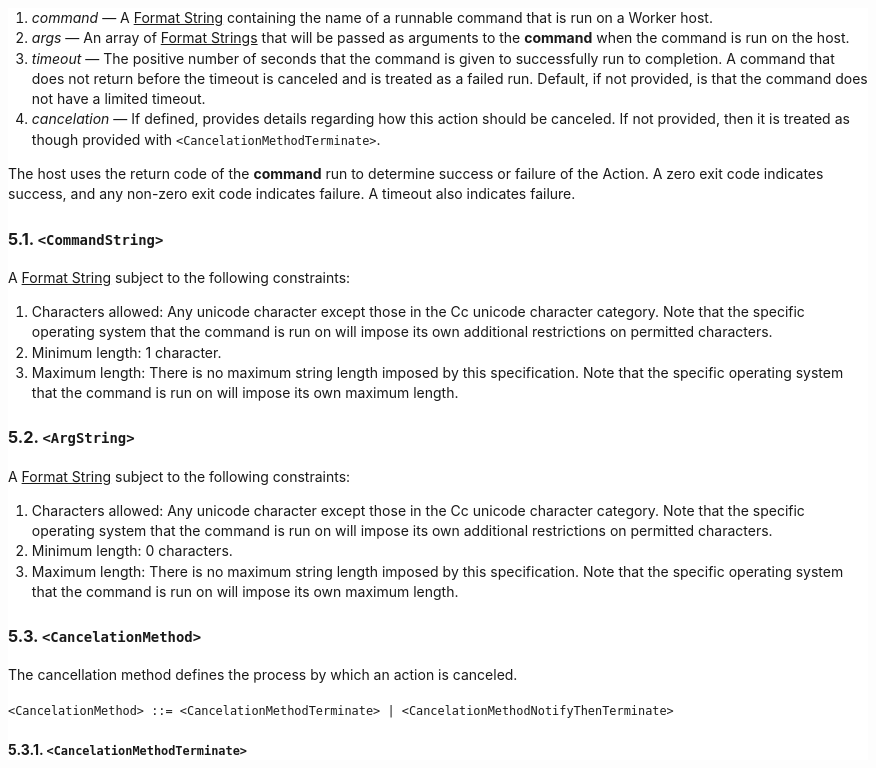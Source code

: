 1. *command* — A [Format String](#73-format-strings) containing the name of a runnable command that is run on a Worker
   host.
2. *args* — An array of [Format Strings](#73-format-strings) that will be passed as arguments to the **command** when the
   command is run on the host.
3. *timeout* — The positive number of seconds that the command is given to successfully run to completion. A command that
   does not return before the timeout is canceled and is treated as a failed run. Default, if not provided, is that the
   command does not have a limited timeout.
4. *cancelation* — If defined, provides details regarding how this action should be canceled. If not provided, then it is
   treated as though provided with `<CancelationMethodTerminate>`.

The host uses the return code of the **command** run to determine success or failure of the Action. A zero exit code
indicates success, and any non-zero exit code indicates failure. A timeout also indicates failure.

### 5.1. `<CommandString>`

A [Format String](#73-format-strings) subject to the following constraints:

1. Characters allowed: Any unicode character except those in the Cc unicode character category. Note that the specific
   operating system that the command is run on will impose its own additional restrictions on permitted characters.
2. Minimum length: 1 character.
3. Maximum length: There is no maximum string length imposed by this specification. Note that the specific operating
   system that the command is run on will impose its own maximum length.

### 5.2. `<ArgString>`

A [Format String](#73-format-strings) subject to the following constraints:

1. Characters allowed: Any unicode character except those in the Cc unicode character category. Note that the specific
   operating system that the command is run on will impose its own additional restrictions on permitted characters.
2. Minimum length: 0 characters.
3. Maximum length: There is no maximum string length imposed by this specification. Note that the specific operating
   system that the command is run on will impose its own maximum length.

### 5.3. `<CancelationMethod>`

The cancellation method defines the process by which an action is canceled.

```bnf
<CancelationMethod> ::= <CancelationMethodTerminate> | <CancelationMethodNotifyThenTerminate>
```

#### 5.3.1. `<CancelationMethodTerminate>`
